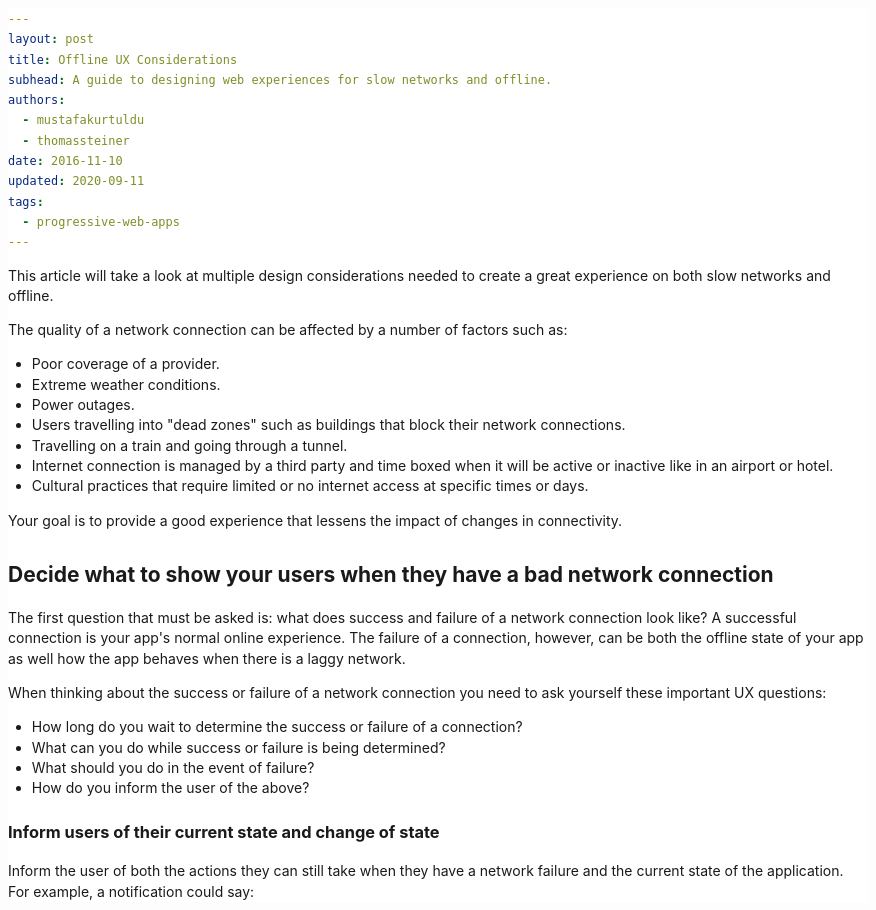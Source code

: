 ```yaml
---
layout: post
title: Offline UX Considerations
subhead: A guide to designing web experiences for slow networks and offline.
authors:
  - mustafakurtuldu
  - thomassteiner
date: 2016-11-10
updated: 2020-09-11
tags:
  - progressive-web-apps
---
```


This article will take a look at multiple design considerations needed to create a great experience
on both slow networks and offline.

The quality of a network connection can be affected by a number of factors such as:

- Poor coverage of a provider.
- Extreme weather conditions.
- Power outages.
- Users travelling into "dead zones" such as buildings that block their network connections.
- Travelling on a train and going through a tunnel.
- Internet connection is managed by a third party and time boxed when it will be active or inactive
  like in an airport or hotel.
- Cultural practices that require limited or no internet access at specific times or days.

Your goal is to provide a good experience that lessens the impact of changes in connectivity.

## Decide what to show your users when they have a bad network connection

The first question that must be asked is: what does success and failure of a network connection look
like? A successful connection is your app's normal online experience. The failure of a connection,
however, can be both the offline state of your app as well how the app behaves when there is a laggy
network.

When thinking about the success or failure of a network connection you need to ask yourself these
important UX questions:

- How long do you wait to determine the success or failure of a connection?
- What can you do while success or failure is being determined?
- What should you do in the event of failure?
- How do you inform the user of the above?

### Inform users of their current state and change of state

Inform the user of both the actions they can still take when they have a network failure and the
current state of the application. For example, a notification could say:
